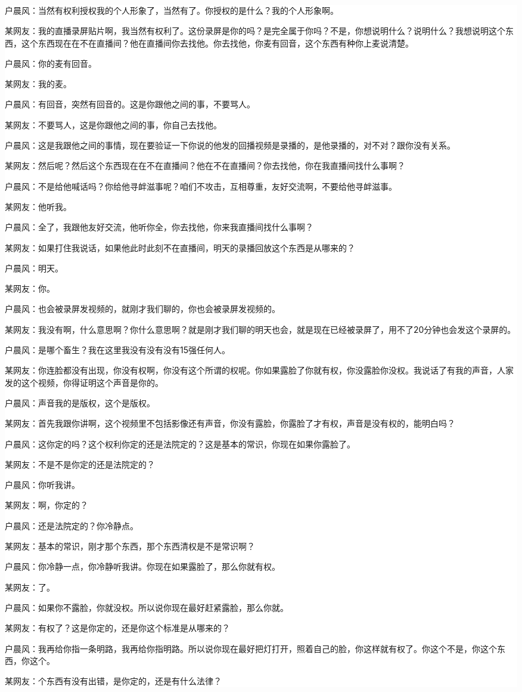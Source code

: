 户晨风：当然有权利授权我的个人形象了，当然有了。你授权的是什么？我的个人形象啊。

某网友：我的直播录屏贴片啊，我当然有权利了。这份录屏是你的吗？是完全属于你吗？不是，你想说明什么？说明什么？我想说明这个东西，这个东西现在在不在直播间？他在直播间你去找他。你去找他，你麦有回音，这个东西有种你上麦说清楚。

户晨风：你的麦有回音。

某网友：我的麦。

户晨风：有回音，突然有回音的。这是你跟他之间的事，不要骂人。

某网友：不要骂人，这是你跟他之间的事，你自己去找他。

户晨风：这是我跟他之间的事情，现在要验证一下你说的他发的回播视频是录播的，是他录播的，对不对？跟你没有关系。

某网友：然后呢？然后这个东西现在在不在直播间？他在不在直播间？你去找他，你在我直播间找什么事啊？

户晨风：不是给他喊话吗？你给他寻衅滋事呢？咱们不攻击，互相尊重，友好交流啊，不要给他寻衅滋事。

某网友：他听我。

户晨风：全了，我跟他友好交流，他听你全，你去找他，你来我直播间找什么事啊？

某网友：如果打住我说话，如果他此时此刻不在直播间，明天的录播回放这个东西是从哪来的？

户晨风：明天。

某网友：你。

户晨风：也会被录屏发视频的，就刚才我们聊的，你也会被录屏发视频的。

某网友：我没有啊，什么意思啊？你什么意思啊？就是刚才我们聊的明天也会，就是现在已经被录屏了，用不了20分钟也会发这个录屏的。

户晨风：是哪个畜生？我在这里我没有没有没有15强任何人。

某网友：你连脸都没有出现，你没有权啊，你没有这个所谓的权呢。你如果露脸了你就有权，你没露脸你没权。我说话了有我的声音，人家发的这个视频，你得证明这个声音是你的。

户晨风：声音我的是版权，这个是版权。

某网友：首先我跟你讲啊，这个视频里不包括影像还有声音，你没有露脸，你露脸了才有权，声音是没有权的，能明白吗？

户晨风：这你定的吗？这个权利你定的还是法院定的？这是基本的常识，你现在如果你露脸了。

某网友：不是不是你定的还是法院定的？

户晨风：你听我讲。

某网友：啊，你定的？

户晨风：还是法院定的？你冷静点。

某网友：基本的常识，刚才那个东西，那个东西清权是不是常识啊？

户晨风：你冷静一点，你冷静听我讲。你现在如果露脸了，那么你就有权。

某网友：了。

户晨风：如果你不露脸，你就没权。所以说你现在最好赶紧露脸，那么你就。

某网友：有权了？这是你定的，还是你这个标准是从哪来的？

户晨风：我再给你指一条明路，我再给你指明路。所以说你现在最好把灯打开，照着自己的脸，你这样就有权了。你这个不是，你这个东西，你这个。

某网友：个东西有没有出错，是你定的，还是有什么法律？
